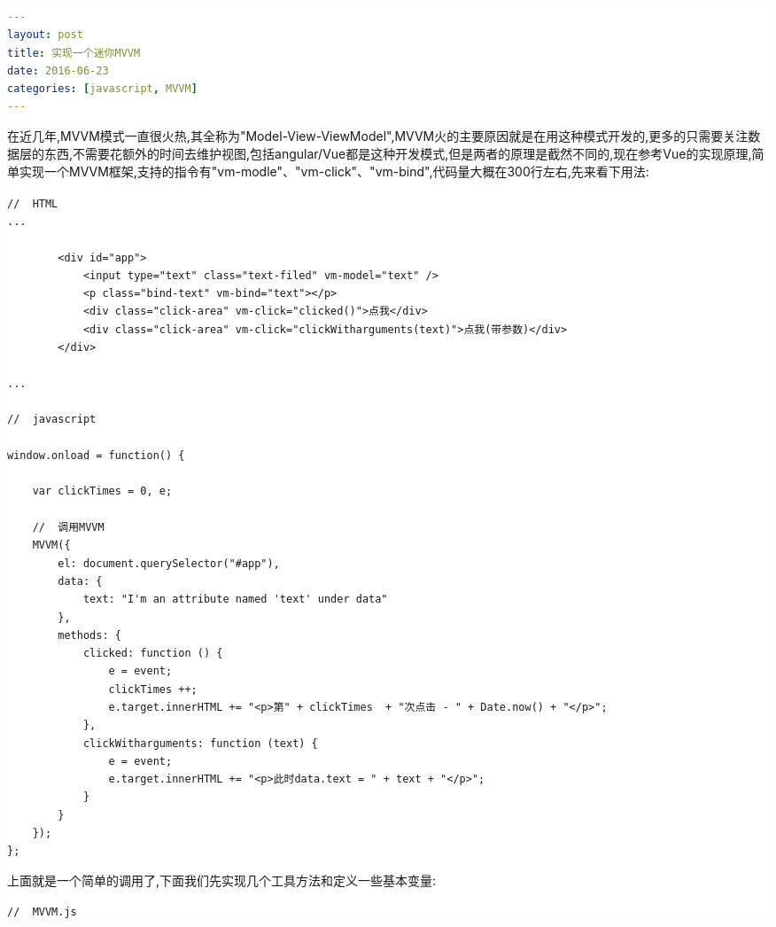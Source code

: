 ```yaml
---
layout: post
title: 实现一个迷你MVVM
date: 2016-06-23
categories: [javascript, MVVM]
---
```


在近几年,MVVM模式一直很火热,其全称为"Model-View-ViewModel",MVVM火的主要原因就是在用这种模式开发的,更多的只需要关注数据层的东西,不需要花额外的时间去维护视图,包括angular/Vue都是这种开发模式,但是两者的原理是截然不同的,现在参考Vue的实现原理,简单实现一个MVVM框架,支持的指令有"vm-modle"、"vm-click"、"vm-bind",代码量大概在300行左右,先来看下用法:

    //  HTML
    ...
    
        	<div id="app">
                <input type="text" class="text-filed" vm-model="text" />
                <p class="bind-text" vm-bind="text"></p>
                <div class="click-area" vm-click="clicked()">点我</div>
                <div class="click-area" vm-click="clickWitharguments(text)">点我(带参数)</div>
            </div>
    
    ...
    
    //  javascript
    
    window.onload = function() {
    
        var clickTimes = 0, e;
        
        //  调用MVVM
	    MVVM({
	        el: document.querySelector("#app"),
            data: {
	            text: "I'm an attribute named 'text' under data"
            },
            methods: {
                clicked: function () {
                    e = event;
                    clickTimes ++;
                    e.target.innerHTML += "<p>第" + clickTimes  + "次点击 - " + Date.now() + "</p>";
                },
                clickWitharguments: function (text) {
                    e = event;
                    e.target.innerHTML += "<p>此时data.text = " + text + "</p>";
                }
            }
        });
	};


上面就是一个简单的调用了,下面我们先实现几个工具方法和定义一些基本变量:

    //  MVVM.js
    